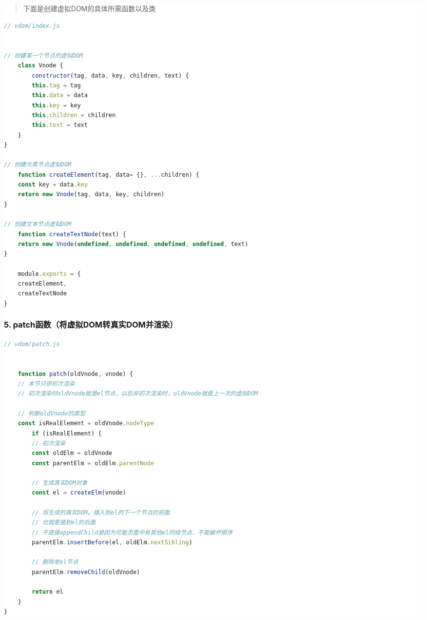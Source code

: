 > 下面是创建虚拟DOM的具体所需函数以及类

```js
// vdom/index.js


// 创建某一个节点的虚拟DOM
    class Vnode {
        constructor(tag, data, key, children, text) {
        this.tag = tag
        this.data = data
        this.key = key
        this.children = children
        this.text = text
    }
}

// 创建元素节点虚拟DOM
    function createElement(tag, data= {}, ...children) {
    const key = data.key
    return new Vnode(tag, data, key, children)
}

// 创建文本节点虚拟DOM
    function createTextNode(text) {
    return new Vnode(undefined, undefined, undefined, undefined, text)
}

    module.exports = {
    createElement,
    createTextNode
}
```

### 5\. patch函数（将虚拟DOM转真实DOM并渲染）

```js
// vdom/patch.js


    function patch(oldVnode, vnode) {
    // 本节只讲初次渲染
    // 初次渲染时oldVnode就是el节点，以后非初次渲染时，oldVnode就是上一次的虚拟DOM
    
    // 判断oldVnode的类型
    const isRealElement = oldVnode.nodeType
        if (isRealElement) {
        // 初次渲染
        const oldElm = oldVnode
        const parentElm = oldElm.parentNode
        
        // 生成真实DOM对象
        const el = createElm(vnode)
        
        // 将生成的真实DOM。插入到el的下一个节点的前面
        // 也就是插到el的后面
        // 不直接appendChild是因为可能页面中有其他el同级节点，不能破坏顺序
        parentElm.insertBefore(el, oldElm.nextSibling)
        
        // 删除老el节点
        parentElm.removeChild(oldVnode)
        
        return el
    }
}
```